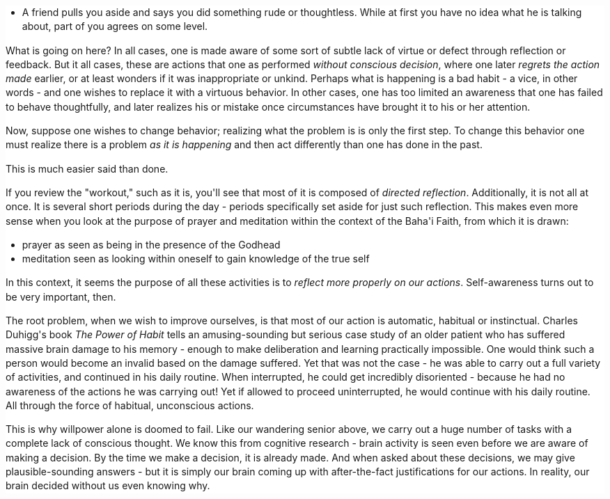 * A friend pulls you aside and says you did something rude or
  thoughtless. While at first you have no idea what he is talking
  about, part of you agrees on some level.

What is going on here? In all cases, one is made aware of some sort of
subtle lack of virtue or defect through reflection or feedback. But it all
cases, these are actions that one as performed _without conscious
decision_, where one later _regrets the action made_ earlier, or at
least wonders if it was inappropriate or unkind. Perhaps what is
happening is a bad habit - a vice, in other words - and one wishes to
replace it with a virtuous behavior. In other cases, one has too
limited an awareness that one has failed to behave thoughtfully, and
later realizes his or mistake once circumstances have brought it to
his or her attention.

Now, suppose one wishes to change behavior; realizing what the problem
is is only the first step. To change this behavior one must realize
there is a problem _as it is happening_ and then act differently than
one has done in the past.

This is much easier said than done.

If you review the "workout," such as it is, you'll see that most of it
is composed of _directed reflection_. Additionally, it is not all at
once. It is several short periods during the day - periods
specifically set aside for just such reflection. This makes even more
sense when you look at the purpose of prayer and meditation within the
context of the Baha'i Faith, from which it is drawn:

* prayer as seen as being in the presence of the Godhead
* meditation seen as looking within oneself to gain knowledge of the
true self

In this context, it seems the purpose of all these activities is to _reflect
more properly on our actions_. Self-awareness turns out to be very
important, then.

The root problem, when we wish to improve ourselves, is that most of
our action is automatic, habitual or instinctual. Charles Duhigg's
book  _The Power of Habit_
tells an amusing-sounding but serious case study of an older patient
who has suffered massive brain damage to his memory - enough to make
deliberation and learning practically impossible. One would think such
a person would become an invalid based on the damage suffered.
Yet that was not the case - he was
able to carry out a full variety of activities, and continued in his
daily routine. When interrupted, he could get incredibly disoriented -
because he had no awareness of the actions he was carrying out! Yet if
allowed to proceed uninterrupted, he would continue with his daily
routine. All through the force of habitual, unconscious actions.

This is why willpower alone is doomed to fail. Like our wandering
senior above, we carry out a huge number of tasks with a complete lack
of conscious thought. We know this from cognitive research - brain
activity is seen even before we are aware of making a decision. By the
time we make a decision, it is already made. And when asked about
these decisions, we may give plausible-sounding answers - but it is
simply our brain coming up with after-the-fact justifications for our
actions. In reality, our brain decided without us even knowing why.
